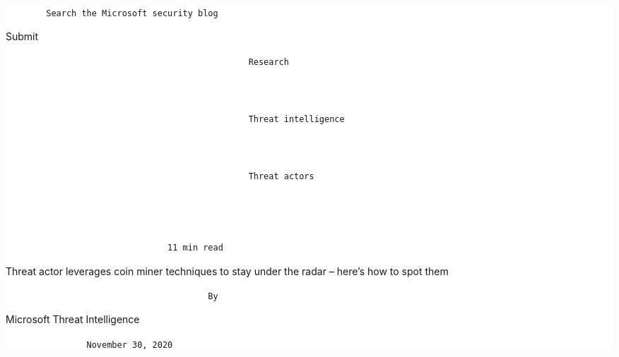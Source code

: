



			Search the Microsoft security blog		



Submit

 

















 









													Research												



													Threat intelligence												



													Threat actors												




									11 min read								

Threat actor leverages coin miner techniques to stay under the radar – here’s how to spot them




											By										
Microsoft Threat Intelligence












					November 30, 2020				




 





 